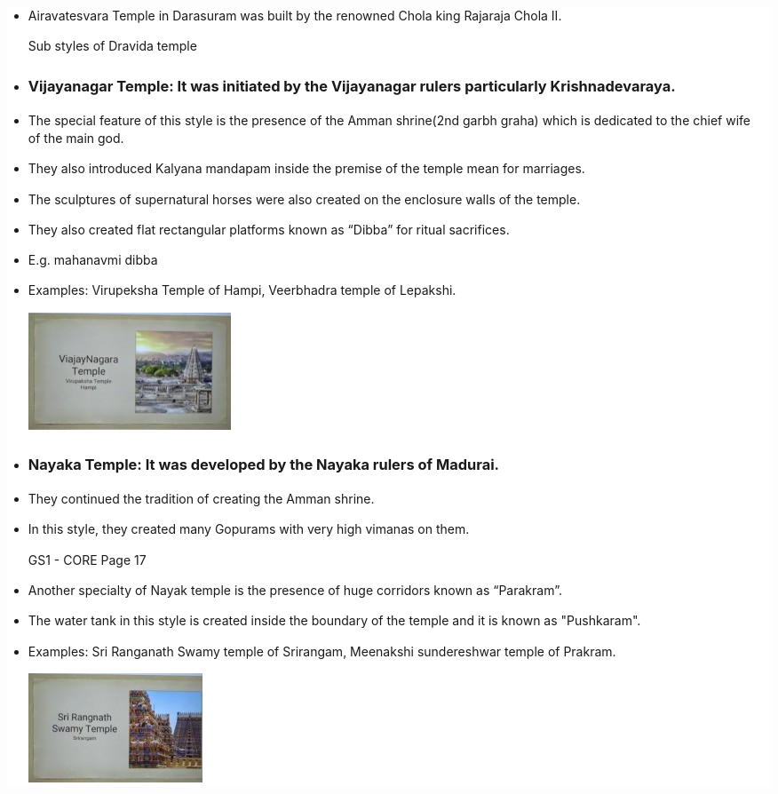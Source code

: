       
    
- Airavatesvara Temple in Darasuram was built by the renowned Chola king Rajaraja Chola II.
    
      
    
    Sub styles of Dravida temple
    
- ### Vijayanagar Temple: It was initiated by the Vijayanagar rulers particularly Krishnadevaraya.
    
- The special feature of this style is the presence of the Amman shrine(2nd garbh graha) which is dedicated to the chief wife  
    of the main god.
    
- They also introduced Kalyana mandapam inside the premise of the temple mean for marriages.
    
- The sculptures of supernatural horses were also created on the enclosure walls of the temple.
    
- They also created flat rectangular platforms known as “Dibba” for ritual sacrifices.
    

- E.g. mahanavmi dibba
    
- Examples: Virupeksha Temple of Hampi, Veerbhadra temple of Lepakshi.
    
    ![ViajayNagara  Temple  Virupaksha Temple  Hampi ](HTML%20import/Attachments/Image_039.jpg "ViajayNagara  Temple  Virupaksha Temple  Hampi ")
    
      
    
- ### Nayaka Temple: It was developed by the Nayaka rulers of Madurai.
    
- They continued the tradition of creating the Amman shrine.
    
- In this style, they created many Gopurams with very high vimanas on them.  
    
      
    
    GS1 - CORE Page 17
    
- Another specialty of Nayak temple is the presence of huge corridors known as “Parakram”.
    
- The water tank in this style is created inside the boundary of the temple and it is known as "Pushkaram".
    
- Examples: Sri Ranganath Swamy temple of Srirangam, Meenakshi sundereshwar temple of Prakram.
    
    ![Sri Rangnath  Swamy Temple  Srirangam ](HTML%20import/Attachments/Image_040.jpg "Sri Rangnath  Swamy Temple  Srirangam ")
    
      